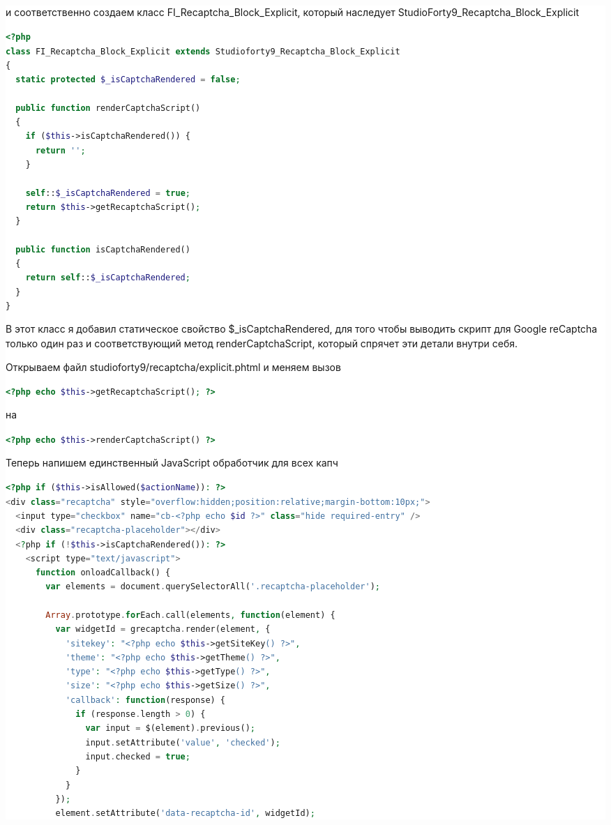 и соответственно создаем класс FI\_Recaptcha\_Block\_Explicit, который наследует StudioForty9\_Recaptcha\_Block\_Explicit

```php
<?php
class FI_Recaptcha_Block_Explicit extends Studioforty9_Recaptcha_Block_Explicit
{
  static protected $_isCaptchaRendered = false;

  public function renderCaptchaScript()
  {
    if ($this->isCaptchaRendered()) {
      return '';
    }

    self::$_isCaptchaRendered = true;
    return $this->getRecaptchaScript();
  }

  public function isCaptchaRendered()
  {
    return self::$_isCaptchaRendered;
  }
}
```

В этот класс я добавил статическое свойство $\_isCaptchaRendered, для того чтобы выводить скрипт для Google reCaptcha только один раз и соответствующий метод renderCaptchaScript, который спрячет эти детали внутри себя.

Открываем файл studioforty9/recaptcha/explicit.phtml и меняем вызов

```php
<?php echo $this->getRecaptchaScript(); ?>
```

на

```php
<?php echo $this->renderCaptchaScript() ?>
```

Теперь напишем единственный JavaScript обработчик для всех капч

```php
<?php if ($this->isAllowed($actionName)): ?>
<div class="recaptcha" style="overflow:hidden;position:relative;margin-bottom:10px;">
  <input type="checkbox" name="cb-<?php echo $id ?>" class="hide required-entry" />
  <div class="recaptcha-placeholder"></div>
  <?php if (!$this->isCaptchaRendered()): ?>
    <script type="text/javascript">
      function onloadCallback() {
        var elements = document.querySelectorAll('.recaptcha-placeholder');

        Array.prototype.forEach.call(elements, function(element) {
          var widgetId = grecaptcha.render(element, {
            'sitekey': "<?php echo $this->getSiteKey() ?>",
            'theme': "<?php echo $this->getTheme() ?>",
            'type': "<?php echo $this->getType() ?>",
            'size': "<?php echo $this->getSize() ?>",
            'callback': function(response) {
              if (response.length > 0) {
                var input = $(element).previous();
                input.setAttribute('value', 'checked');
                input.checked = true;
              }
            }
          });
          element.setAttribute('data-recaptcha-id', widgetId);
```